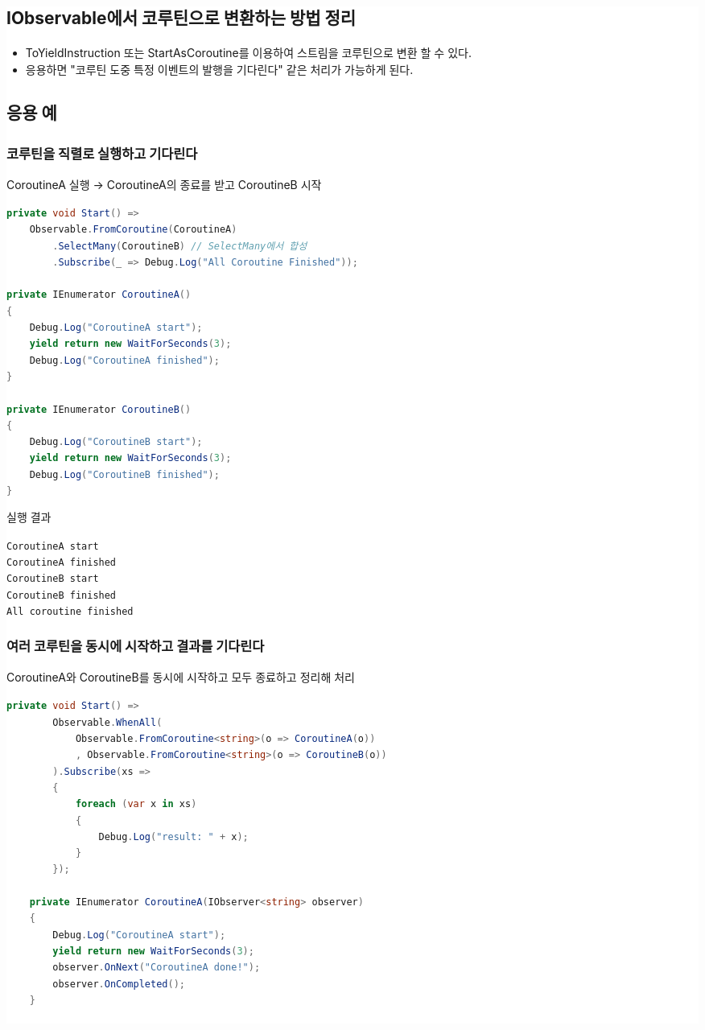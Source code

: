 ## IObservable에서 코루틴으로 변환하는 방법 정리

- ToYieldInstruction 또는 StartAsCoroutine를 이용하여 스트림을 코루틴으로 변환 할 수 있다.
- 응용하면 "코루틴 도중 특정 이벤트의 발행을 기다린다" 같은 처리가 가능하게 된다.

## 응용 예

### 코루틴을 직렬로 실행하고 기다린다

CoroutineA 실행 → CoroutineA의 종료를 받고 CoroutineB 시작

```cs
private void Start() =>
    Observable.FromCoroutine(CoroutineA)
        .SelectMany(CoroutineB) // SelectMany에서 합성
        .Subscribe(_ => Debug.Log("All Coroutine Finished"));

private IEnumerator CoroutineA()
{
    Debug.Log("CoroutineA start");
    yield return new WaitForSeconds(3);
    Debug.Log("CoroutineA finished");
}

private IEnumerator CoroutineB()
{
    Debug.Log("CoroutineB start");
    yield return new WaitForSeconds(3);
    Debug.Log("CoroutineB finished");
}
```

실행 결과

    CoroutineA start
    CoroutineA finished
    CoroutineB start
    CoroutineB finished
    All coroutine finished

### 여러 코루틴을 동시에 시작하고 결과를 기다린다

CoroutineA와 CoroutineB를 동시에 시작하고 모두 종료하고 정리해 처리

```cs
private void Start() =>
        Observable.WhenAll(
            Observable.FromCoroutine<string>(o => CoroutineA(o))
            , Observable.FromCoroutine<string>(o => CoroutineB(o))
        ).Subscribe(xs =>
        {
            foreach (var x in xs)
            {
                Debug.Log("result: " + x);
            }
        });

    private IEnumerator CoroutineA(IObserver<string> observer)
    {
        Debug.Log("CoroutineA start");
        yield return new WaitForSeconds(3);
        observer.OnNext("CoroutineA done!");
        observer.OnCompleted();
    }
    
```